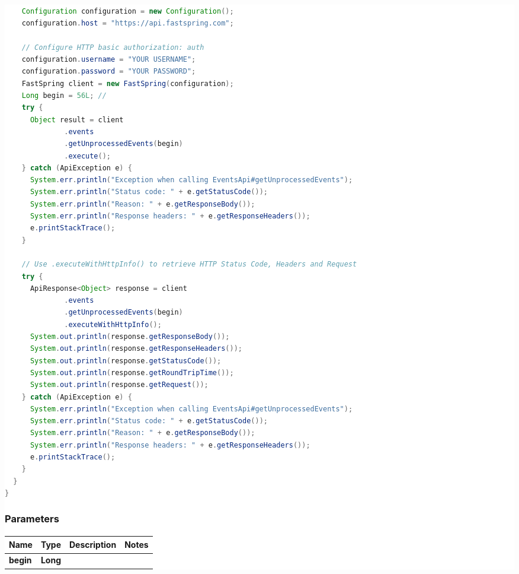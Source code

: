 ```java
    Configuration configuration = new Configuration();
    configuration.host = "https://api.fastspring.com";
    
    // Configure HTTP basic authorization: auth
    configuration.username = "YOUR USERNAME";
    configuration.password = "YOUR PASSWORD";
    FastSpring client = new FastSpring(configuration);
    Long begin = 56L; // 
    try {
      Object result = client
              .events
              .getUnprocessedEvents(begin)
              .execute();
    } catch (ApiException e) {
      System.err.println("Exception when calling EventsApi#getUnprocessedEvents");
      System.err.println("Status code: " + e.getStatusCode());
      System.err.println("Reason: " + e.getResponseBody());
      System.err.println("Response headers: " + e.getResponseHeaders());
      e.printStackTrace();
    }

    // Use .executeWithHttpInfo() to retrieve HTTP Status Code, Headers and Request
    try {
      ApiResponse<Object> response = client
              .events
              .getUnprocessedEvents(begin)
              .executeWithHttpInfo();
      System.out.println(response.getResponseBody());
      System.out.println(response.getResponseHeaders());
      System.out.println(response.getStatusCode());
      System.out.println(response.getRoundTripTime());
      System.out.println(response.getRequest());
    } catch (ApiException e) {
      System.err.println("Exception when calling EventsApi#getUnprocessedEvents");
      System.err.println("Status code: " + e.getStatusCode());
      System.err.println("Reason: " + e.getResponseBody());
      System.err.println("Response headers: " + e.getResponseHeaders());
      e.printStackTrace();
    }
  }
}

```

### Parameters

| Name | Type | Description  | Notes |
|------------- | ------------- | ------------- | -------------|
| **begin** | **Long**|  | |

